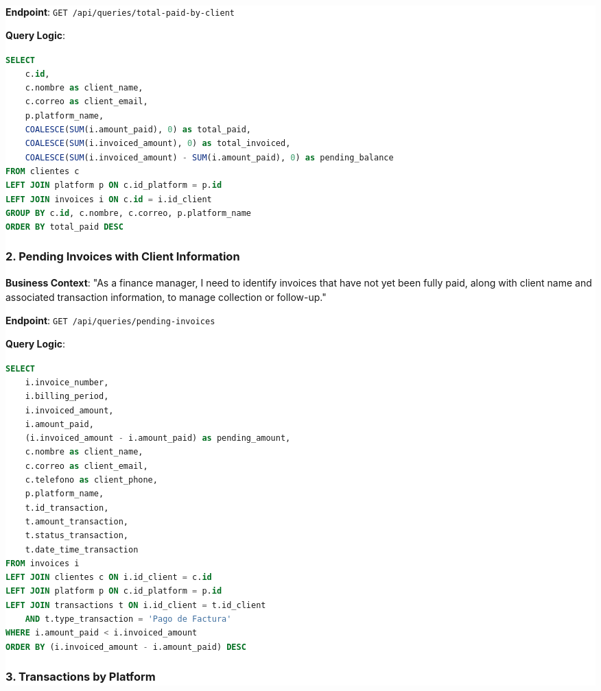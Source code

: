 **Endpoint**: `GET /api/queries/total-paid-by-client`

**Query Logic**:
```sql
SELECT
    c.id,
    c.nombre as client_name,
    c.correo as client_email,
    p.platform_name,
    COALESCE(SUM(i.amount_paid), 0) as total_paid,
    COALESCE(SUM(i.invoiced_amount), 0) as total_invoiced,
    COALESCE(SUM(i.invoiced_amount) - SUM(i.amount_paid), 0) as pending_balance
FROM clientes c
LEFT JOIN platform p ON c.id_platform = p.id
LEFT JOIN invoices i ON c.id = i.id_client
GROUP BY c.id, c.nombre, c.correo, p.platform_name
ORDER BY total_paid DESC
```

### 2. Pending Invoices with Client Information

**Business Context**: "As a finance manager, I need to identify invoices that have not yet been fully paid, along with client name and associated transaction information, to manage collection or follow-up."

**Endpoint**: `GET /api/queries/pending-invoices`

**Query Logic**:
```sql
SELECT
    i.invoice_number,
    i.billing_period,
    i.invoiced_amount,
    i.amount_paid,
    (i.invoiced_amount - i.amount_paid) as pending_amount,
    c.nombre as client_name,
    c.correo as client_email,
    c.telefono as client_phone,
    p.platform_name,
    t.id_transaction,
    t.amount_transaction,
    t.status_transaction,
    t.date_time_transaction
FROM invoices i
LEFT JOIN clientes c ON i.id_client = c.id
LEFT JOIN platform p ON c.id_platform = p.id
LEFT JOIN transactions t ON i.id_client = t.id_client
    AND t.type_transaction = 'Pago de Factura'
WHERE i.amount_paid < i.invoiced_amount
ORDER BY (i.invoiced_amount - i.amount_paid) DESC
```

### 3. Transactions by Platform
